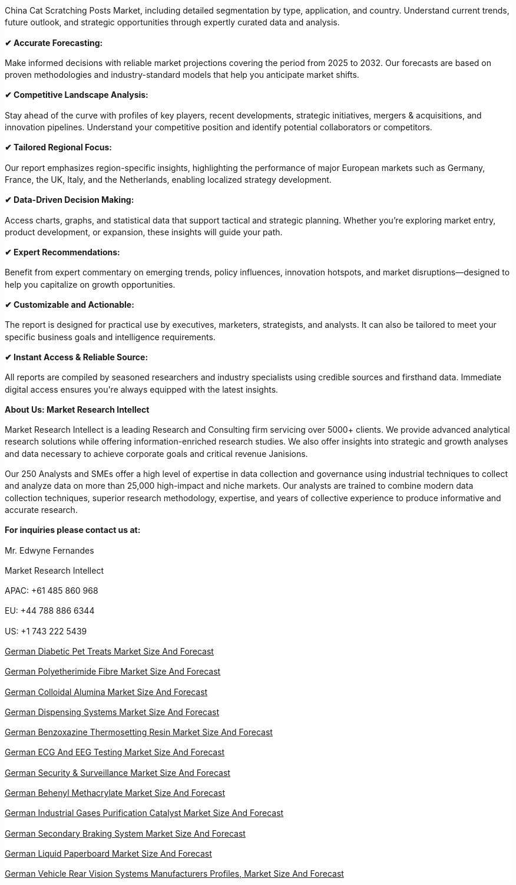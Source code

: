 China Cat Scratching Posts Market, including detailed segmentation by type, application, and country. Understand current trends, future outlook, and strategic opportunities through expertly curated data and analysis.</p><p><strong>✔ Accurate Forecasting:</strong></p><p>Make informed decisions with reliable market projections covering the period from 2025 to 2032. Our forecasts are based on proven methodologies and industry-standard models that help you anticipate market shifts.</p><p><strong>✔ Competitive Landscape Analysis:</strong></p><p>Stay ahead of the curve with profiles of key players, recent developments, strategic initiatives, mergers &amp; acquisitions, and innovation pipelines. Understand your competitive position and identify potential collaborators or competitors.</p><p><strong>✔ Tailored Regional Focus:</strong></p><p>Our report emphasizes region-specific insights, highlighting the performance of major European markets such as Germany, France, the UK, Italy, and the Netherlands, enabling localized strategy development.</p><p><strong>✔ Data-Driven Decision Making:</strong></p><p>Access charts, graphs, and statistical data that support tactical and strategic planning. Whether you&rsquo;re exploring market entry, product development, or expansion, these insights will guide your path.</p><p><strong>✔ Expert Recommendations:</strong></p><p>Benefit from expert commentary on emerging trends, policy influences, innovation hotspots, and market disruptions&mdash;designed to help you capitalize on growth opportunities.</p><p><strong>✔ Customizable and Actionable:</strong></p><p>The report is designed for practical use by executives, marketers, strategists, and analysts. It can also be tailored to meet your specific business goals and intelligence requirements.</p><p><strong>✔ Instant Access &amp; Reliable Source:</strong></p><p>All reports are compiled by seasoned researchers and industry specialists using credible sources and firsthand data. Immediate digital access ensures you're always equipped with the latest insights.</p><p><strong><span class="font-[700]">About Us: Market Research Intellect</span></strong></p><p><span class="">Market Research Intellect is a leading Research and Consulting firm servicing over 5000+ clients. We provide advanced analytical research solutions while offering information-enriched research studies.&nbsp;</span>We also offer insights into strategic and growth analyses and data necessary to achieve corporate goals and critical revenue Janisions.</p><p><span class="">Our 250 Analysts and SMEs offer a high level of expertise in data collection and governance using industrial techniques to collect and analyze data on more than 25,000 high-impact and niche markets. Our analysts are trained to combine modern data collection techniques, superior research methodology, expertise, and years of collective experience to produce informative and accurate research.</span></p><p><strong>For inquiries please contact us at:</strong></p><p>Mr. Edwyne Fernandes</p><p>Market Research Intellect</p><p>APAC: +61 485 860 968</p><p>EU: +44 788 886 6344</p><p>US: +1 743 222 5439</p><p><a href="https://github.com/AbhishekSahu11345/MRI25APR/blob/main/Diabetic-Pet-Treats-Market/China-Diabetic-Pet-Treats-Market.md">German Diabetic Pet Treats Market Size And Forecast</a></p><p><a href="https://github.com/AbhishekSahu11345/MRI251APR/blob/main/Polyetherimide-Fibre-Market/China-Polyetherimide-Fibre-Market.md">German Polyetherimide Fibre Market Size And Forecast</a></p><p><a href="https://github.com/AbhishekSahu11345/MRI252APR/blob/main/Colloidal-Alumina-Market/China-Colloidal-Alumina-Market.md">German Colloidal Alumina Market Size And Forecast</a></p><p><a href="https://github.com/AbhishekSahu11345/MRI253APR/blob/main/Dispensing-Systems-Market/China-Dispensing-Systems-Market.md">German Dispensing Systems Market Size And Forecast</a></p><p><a href="https://github.com/AbhishekSahu11345/MRI25APR/blob/main/Benzoxazine-Thermosetting-Resin-Market/China-Benzoxazine-Thermosetting-Resin-Market.md">German Benzoxazine Thermosetting Resin Market Size And Forecast</a></p><p><a href="https://github.com/AbhishekSahu11345/MRI251APR/blob/main/ECG-And-EEG-Testing-Market/China-ECG-And-EEG-Testing-Market.md">German ECG And EEG Testing Market Size And Forecast</a></p><p><a href="https://github.com/AbhishekSahu11345/MRI252APR/blob/main/Security-&-Surveillance-Market/China-Security-&-Surveillance-Market.md">German Security & Surveillance Market Size And Forecast</a></p><p><a href="https://github.com/AbhishekSahu11345/MRI253APR/blob/main/Behenyl-Methacrylate-Market/China-Behenyl-Methacrylate-Market.md">German Behenyl Methacrylate Market Size And Forecast</a></p><p><a href="https://github.com/AbhishekSahu11345/MRI254APR/blob/main/Industrial-Gases-Purification-Catalyst-Market/China-Industrial-Gases-Purification-Catalyst-Market.md">German Industrial Gases Purification Catalyst Market Size And Forecast</a></p><p><a href="https://github.com/AbhishekSahu11345/MRI25APR/blob/main/Secondary-Braking-System-Market/China-Secondary-Braking-System-Market.md">German Secondary Braking System Market Size And Forecast</a></p><p><a href="https://github.com/AbhishekSahu11345/MRI251APR/blob/main/Liquid-Paperboard-Market/China-Liquid-Paperboard-Market.md">German Liquid Paperboard Market Size And Forecast</a></p><p><a href="https://github.com/AbhishekSahu11345/MRI252APR/blob/main/Vehicle-Rear-Vision-Systems-Manufacturers-Profiles,-Market/China-Vehicle-Rear-Vision-Systems-Manufacturers-Profiles,-Market.md">German Vehicle Rear Vision Systems Manufacturers Profiles, Market Size And Forecast</a></p>
